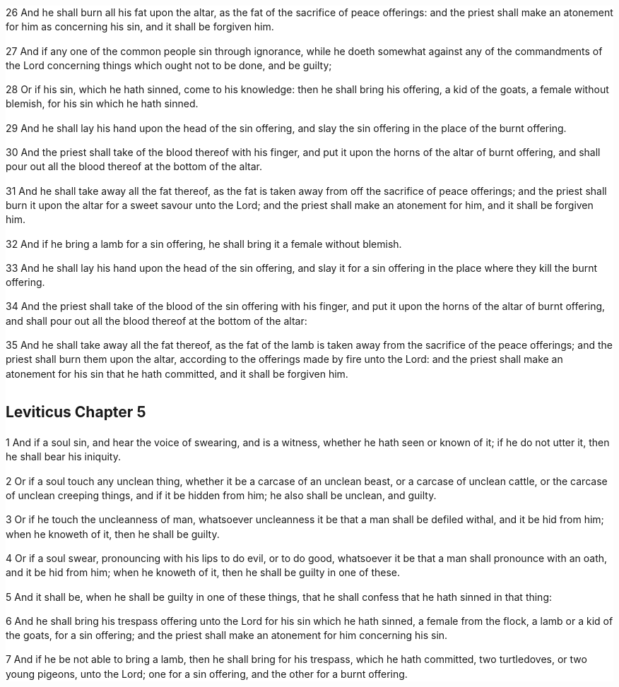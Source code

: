 26 And he shall burn all his fat upon the altar, as the fat of the sacrifice of peace offerings: and the priest shall make an atonement for him as concerning his sin, and it shall be forgiven him.

27 And if any one of the common people sin through ignorance, while he doeth somewhat against any of the commandments of the Lord concerning things which ought not to be done, and be guilty;

28 Or if his sin, which he hath sinned, come to his knowledge: then he shall bring his offering, a kid of the goats, a female without blemish, for his sin which he hath sinned.

29 And he shall lay his hand upon the head of the sin offering, and slay the sin offering in the place of the burnt offering.

30 And the priest shall take of the blood thereof with his finger, and put it upon the horns of the altar of burnt offering, and shall pour out all the blood thereof at the bottom of the altar.

31 And he shall take away all the fat thereof, as the fat is taken away from off the sacrifice of peace offerings; and the priest shall burn it upon the altar for a sweet savour unto the Lord; and the priest shall make an atonement for him, and it shall be forgiven him.

32 And if he bring a lamb for a sin offering, he shall bring it a female without blemish.

33 And he shall lay his hand upon the head of the sin offering, and slay it for a sin offering in the place where they kill the burnt offering.

34 And the priest shall take of the blood of the sin offering with his finger, and put it upon the horns of the altar of burnt offering, and shall pour out all the blood thereof at the bottom of the altar:

35 And he shall take away all the fat thereof, as the fat of the lamb is taken away from the sacrifice of the peace offerings; and the priest shall burn them upon the altar, according to the offerings made by fire unto the Lord: and the priest shall make an atonement for his sin that he hath committed, and it shall be forgiven him.

## Leviticus Chapter 5

1 And if a soul sin, and hear the voice of swearing, and is a witness, whether he hath seen or known of it; if he do not utter it, then he shall bear his iniquity.

2 Or if a soul touch any unclean thing, whether it be a carcase of an unclean beast, or a carcase of unclean cattle, or the carcase of unclean creeping things, and if it be hidden from him; he also shall be unclean, and guilty.

3 Or if he touch the uncleanness of man, whatsoever uncleanness it be that a man shall be defiled withal, and it be hid from him; when he knoweth of it, then he shall be guilty.

4 Or if a soul swear, pronouncing with his lips to do evil, or to do good, whatsoever it be that a man shall pronounce with an oath, and it be hid from him; when he knoweth of it, then he shall be guilty in one of these.

5 And it shall be, when he shall be guilty in one of these things, that he shall confess that he hath sinned in that thing:

6 And he shall bring his trespass offering unto the Lord for his sin which he hath sinned, a female from the flock, a lamb or a kid of the goats, for a sin offering; and the priest shall make an atonement for him concerning his sin.

7 And if he be not able to bring a lamb, then he shall bring for his trespass, which he hath committed, two turtledoves, or two young pigeons, unto the Lord; one for a sin offering, and the other for a burnt offering.
